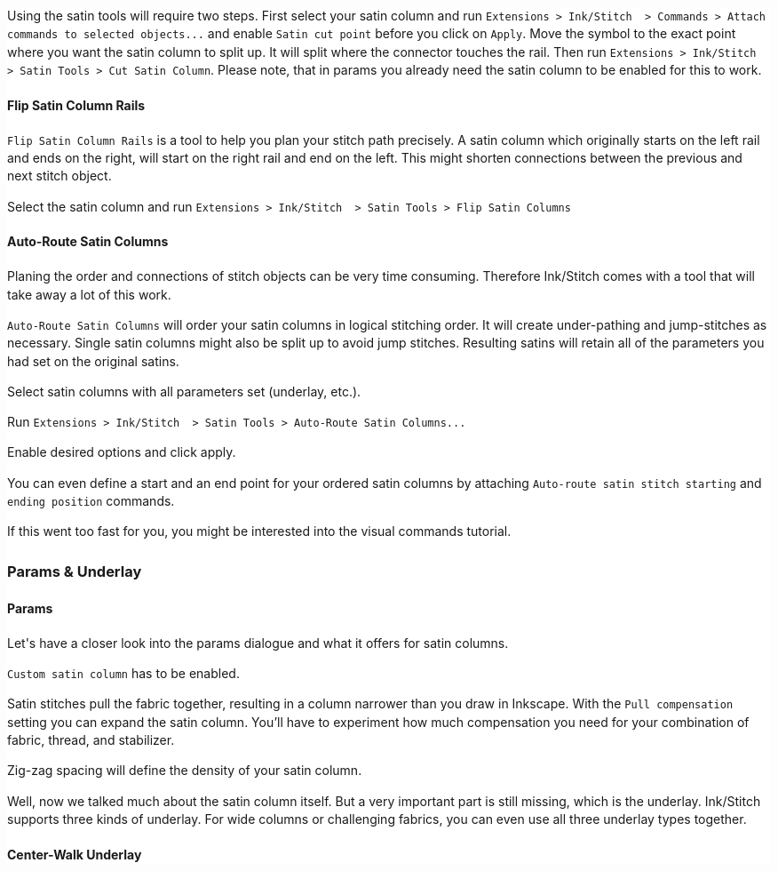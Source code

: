 Using the satin tools will require two steps. First select your satin column and run `Extensions > Ink/Stitch  > Commands > Attach commands to selected objects...` and enable `Satin cut point` before you click on `Apply`. Move the symbol to the exact point where you want the satin column to split up. It will split where the connector touches the rail. Then run `Extensions > Ink/Stitch  > Satin Tools > Cut Satin Column`. Please note, that in params you already need the satin column to be enabled for this to work.

#### Flip Satin Column Rails

`Flip Satin Column Rails` is a tool to help you plan your stitch path precisely.
A satin column which originally starts on the left rail and ends on the right, will start on the right rail and end on the left.
This might shorten connections between the previous and next stitch object.

Select the satin column and run `Extensions > Ink/Stitch  > Satin Tools > Flip Satin Columns`

#### Auto-Route Satin Columns

Planing the order and connections of stitch objects can be very time consuming.
Therefore Ink/Stitch comes with a tool that will take away a lot of this work.

`Auto-Route Satin Columns` will order your satin columns in logical stitching order.
It will create under-pathing and jump-stitches as necessary.
Single satin columns might also be split up to avoid jump stitches.
Resulting satins will retain all of the parameters you had set on the original satins.

Select satin columns with all parameters set (underlay, etc.).

Run `Extensions > Ink/Stitch  > Satin Tools > Auto-Route Satin Columns...`

Enable desired options and click apply.

You can even define a start and an end point for your ordered satin columns by attaching `Auto-route satin stitch starting` and `ending position` commands.

If this went too fast for you, you might be interested into the visual commands tutorial.

### Params & Underlay

#### Params

Let's have a closer look into the params dialogue and what it offers for satin columns.

`Custom satin column` has to be enabled.

Satin stitches pull the fabric together, resulting in a column narrower than you draw in Inkscape.
With the `Pull compensation` setting you can expand the satin column.
You’ll have to experiment how much compensation you need for your combination of fabric, thread, and stabilizer.

Zig-zag spacing will define the density of your satin column.

Well, now we talked much about the satin column itself. But a very important part is still missing, which is the underlay.
Ink/Stitch supports three kinds of underlay.
For wide columns or challenging fabrics, you can even use all three underlay types together.

#### Center-Walk Underlay

